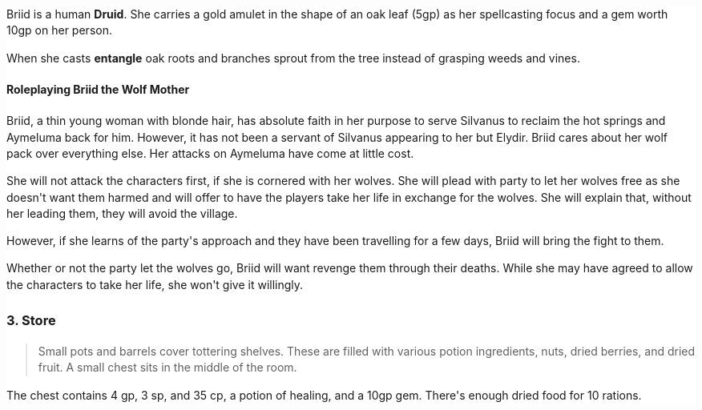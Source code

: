Briid is a human **Druid**. She carries a gold amulet in the shape of an
oak leaf (5gp) as her spellcasting focus and a gem worth 10gp on her
person.

When she casts **entangle** oak roots and branches sprout from the tree
instead of grasping weeds and vines.

#### Roleplaying Briid the Wolf Mother

Briid, a thin young woman with blonde hair, has absolute faith in her
purpose to serve Silvanus to reclaim the hot springs and Aymeluma back
for him. However, it has not been a servant of Silvanus appearing to her
but Elydir. Briid cares about her wolf pack over everything else. Her
attacks on Aymeluma have come at little cost.

She will not attack the characters first, if she is cornered with her
wolves. She will plead with party to let her wolves free as she doesn't
want them harmed and will offer to have the players take her life in
exchange for the wolves. She will explain that, without her leading
them, they will avoid the village.

However, if she learns of the party's approach and they have been
travelling for a few days, Briid will bring the fight to them.

Whether or not the party let the wolves go, Briid will want revenge them
through their deaths. While she may have agreed to allow the characters
to take her life, she won't give it willingly.

### 3. Store

> Small pots and barrels cover tottering shelves. These are filled with
> various potion ingredients, nuts, dried berries, and dried fruit. A
> small chest sits in the middle of the room.

The chest contains 4 gp, 3 sp, and 35 cp, a potion of healing, and a
10gp gem. There's enough dried food for 10 rations.

[aymeluma]: ../chapter-aymeluma/
